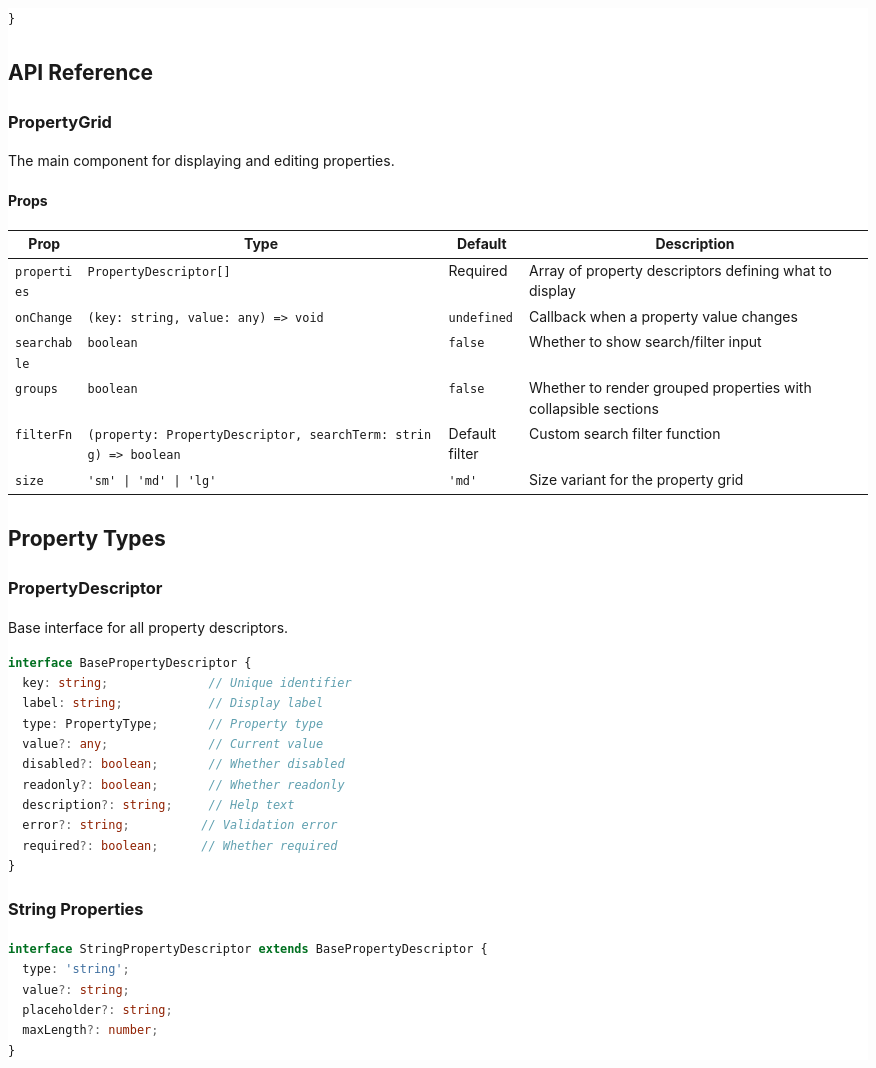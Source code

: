 ```tsx
}
```

## API Reference

### PropertyGrid

The main component for displaying and editing properties.

#### Props

| Prop | Type | Default | Description |
|------|------|---------|-------------|
| `properties` | `PropertyDescriptor[]` | Required | Array of property descriptors defining what to display |
| `onChange` | `(key: string, value: any) => void` | `undefined` | Callback when a property value changes |
| `searchable` | `boolean` | `false` | Whether to show search/filter input |
| `groups` | `boolean` | `false` | Whether to render grouped properties with collapsible sections |
| `filterFn` | `(property: PropertyDescriptor, searchTerm: string) => boolean` | Default filter | Custom search filter function |
| `size` | `'sm' \| 'md' \| 'lg'` | `'md'` | Size variant for the property grid |

## Property Types

### PropertyDescriptor

Base interface for all property descriptors.

```typescript
interface BasePropertyDescriptor {
  key: string;              // Unique identifier
  label: string;            // Display label
  type: PropertyType;       // Property type
  value?: any;              // Current value
  disabled?: boolean;       // Whether disabled
  readonly?: boolean;       // Whether readonly
  description?: string;     // Help text
  error?: string;          // Validation error
  required?: boolean;      // Whether required
}
```

### String Properties

```typescript
interface StringPropertyDescriptor extends BasePropertyDescriptor {
  type: 'string';
  value?: string;
  placeholder?: string;
  maxLength?: number;
}
```
